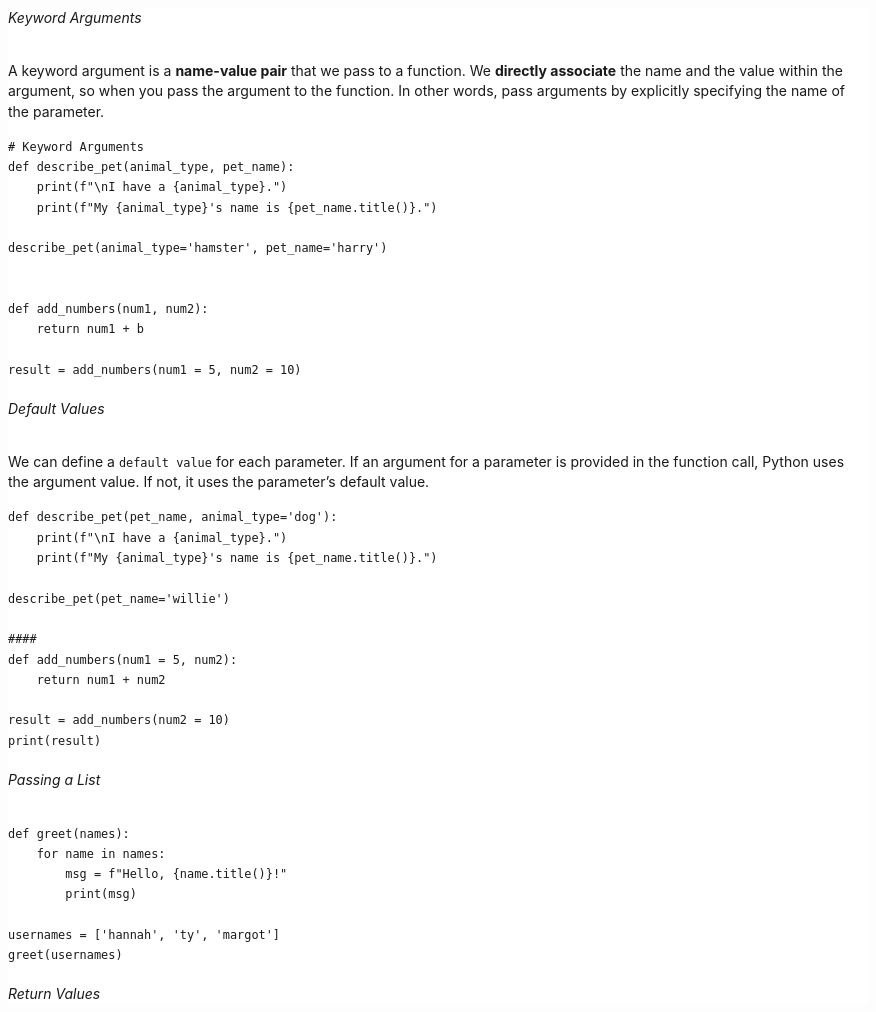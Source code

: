 ###### Keyword Arguments

A keyword argument is a **name-value pair** that we pass to a function. We **directly associate** the name and the value within the argument, so when you pass the argument to the function. In other words, pass arguments by explicitly specifying the name of the parameter.

```PY
# Keyword Arguments
def describe_pet(animal_type, pet_name):
    print(f"\nI have a {animal_type}.")
    print(f"My {animal_type}'s name is {pet_name.title()}.")
    
describe_pet(animal_type='hamster', pet_name='harry')   


def add_numbers(num1, num2):
    return num1 + b

result = add_numbers(num1 = 5, num2 = 10)
```

###### Default Values

We can define a `default value` for each parameter. If an argument for a parameter is provided in the function call, Python uses the argument value. If not, it uses the parameter’s default value.

```PY
def describe_pet(pet_name, animal_type='dog'):
    print(f"\nI have a {animal_type}.")
    print(f"My {animal_type}'s name is {pet_name.title()}.")

describe_pet(pet_name='willie')

####
def add_numbers(num1 = 5, num2):
    return num1 + num2

result = add_numbers(num2 = 10)
print(result)
```

###### Passing a List

```PY
def greet(names):
    for name in names:
        msg = f"Hello, {name.title()}!"
        print(msg)
        
usernames = ['hannah', 'ty', 'margot']
greet(usernames)
```



###### Return Values
